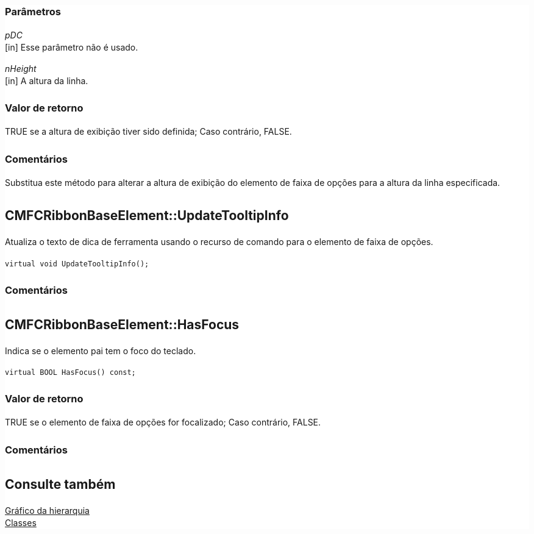 ### <a name="parameters"></a>Parâmetros

*pDC*<br/>
[in] Esse parâmetro não é usado.

*nHeight*<br/>
[in] A altura da linha.

### <a name="return-value"></a>Valor de retorno

TRUE se a altura de exibição tiver sido definida; Caso contrário, FALSE.

### <a name="remarks"></a>Comentários

Substitua este método para alterar a altura de exibição do elemento de faixa de opções para a altura da linha especificada.

##  <a name="updatetooltipinfo"></a>  CMFCRibbonBaseElement::UpdateTooltipInfo

Atualiza o texto de dica de ferramenta usando o recurso de comando para o elemento de faixa de opções.

```
virtual void UpdateTooltipInfo();
```

### <a name="remarks"></a>Comentários

##  <a name="hasfocus"></a>  CMFCRibbonBaseElement::HasFocus

Indica se o elemento pai tem o foco do teclado.

```
virtual BOOL HasFocus() const;
```

### <a name="return-value"></a>Valor de retorno

TRUE se o elemento de faixa de opções for focalizado; Caso contrário, FALSE.

### <a name="remarks"></a>Comentários

## <a name="see-also"></a>Consulte também

[Gráfico da hierarquia](../../mfc/hierarchy-chart.md)<br/>
[Classes](../../mfc/reference/mfc-classes.md)

